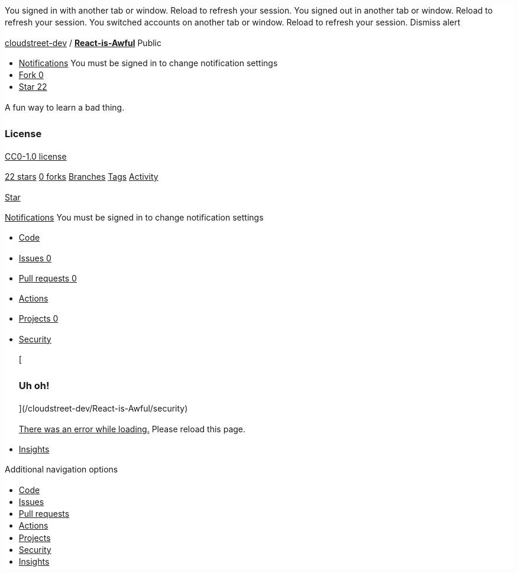 You signed in with another tab or window. Reload to refresh your session. You signed out in another tab or window. Reload to refresh your session. You switched accounts on another tab or window. Reload to refresh your session. Dismiss alert

[cloudstreet-dev](/cloudstreet-dev) / **[React-is-Awful](/cloudstreet-dev/React-is-Awful)** Public

*   [Notifications](/login?return_to=%2Fcloudstreet-dev%2FReact-is-Awful) You must be signed in to change notification settings
*   [Fork 0](/login?return_to=%2Fcloudstreet-dev%2FReact-is-Awful)
*   [Star 22](/login?return_to=%2Fcloudstreet-dev%2FReact-is-Awful)
    

A fun way to learn a bad thing.

### License

[CC0-1.0 license](/cloudstreet-dev/React-is-Awful/blob/main/LICENSE)

[22 stars](/cloudstreet-dev/React-is-Awful/stargazers) [0 forks](/cloudstreet-dev/React-is-Awful/forks) [Branches](/cloudstreet-dev/React-is-Awful/branches) [Tags](/cloudstreet-dev/React-is-Awful/tags) [Activity](/cloudstreet-dev/React-is-Awful/activity)

[Star](/login?return_to=%2Fcloudstreet-dev%2FReact-is-Awful)

[Notifications](/login?return_to=%2Fcloudstreet-dev%2FReact-is-Awful) You must be signed in to change notification settings

*   [Code](/cloudstreet-dev/React-is-Awful)
*   [Issues 0](/cloudstreet-dev/React-is-Awful/issues)
*   [Pull requests 0](/cloudstreet-dev/React-is-Awful/pulls)
*   [Actions](/cloudstreet-dev/React-is-Awful/actions)
*   [Projects 0](/cloudstreet-dev/React-is-Awful/projects)
*   [Security](/cloudstreet-dev/React-is-Awful/security)
    
    [](/cloudstreet-dev/React-is-Awful/security)
    
    [](/cloudstreet-dev/React-is-Awful/security)
    
    [](/cloudstreet-dev/React-is-Awful/security)
    
    [
    
    ### Uh oh!
    
    ](/cloudstreet-dev/React-is-Awful/security)
    
    [There was an error while loading.](/cloudstreet-dev/React-is-Awful/security) Please reload this page.
    
*   [Insights](/cloudstreet-dev/React-is-Awful/pulse)

Additional navigation options

*   [Code](/cloudstreet-dev/React-is-Awful)
*   [Issues](/cloudstreet-dev/React-is-Awful/issues)
*   [Pull requests](/cloudstreet-dev/React-is-Awful/pulls)
*   [Actions](/cloudstreet-dev/React-is-Awful/actions)
*   [Projects](/cloudstreet-dev/React-is-Awful/projects)
*   [Security](/cloudstreet-dev/React-is-Awful/security)
*   [Insights](/cloudstreet-dev/React-is-Awful/pulse)
